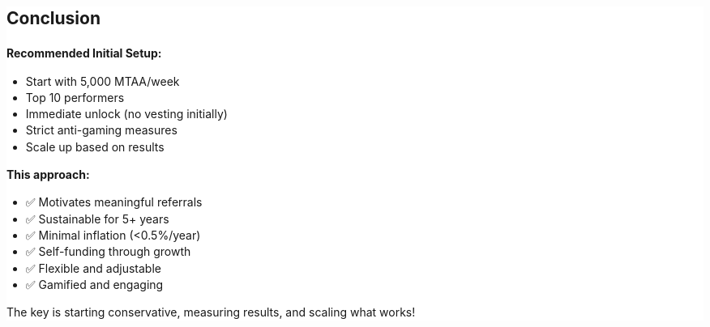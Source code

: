 ## Conclusion

**Recommended Initial Setup:**
- Start with 5,000 MTAA/week
- Top 10 performers
- Immediate unlock (no vesting initially)
- Strict anti-gaming measures
- Scale up based on results

**This approach:**
- ✅ Motivates meaningful referrals
- ✅ Sustainable for 5+ years
- ✅ Minimal inflation (<0.5%/year)
- ✅ Self-funding through growth
- ✅ Flexible and adjustable
- ✅ Gamified and engaging

The key is starting conservative, measuring results, and scaling what works!


